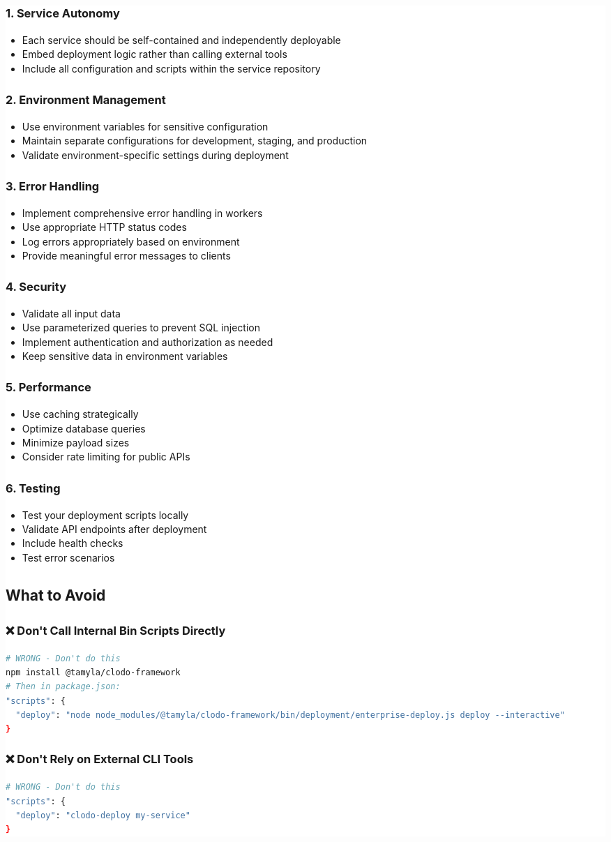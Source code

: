 ### 1. Service Autonomy
- Each service should be self-contained and independently deployable
- Embed deployment logic rather than calling external tools
- Include all configuration and scripts within the service repository

### 2. Environment Management
- Use environment variables for sensitive configuration
- Maintain separate configurations for development, staging, and production
- Validate environment-specific settings during deployment

### 3. Error Handling
- Implement comprehensive error handling in workers
- Use appropriate HTTP status codes
- Log errors appropriately based on environment
- Provide meaningful error messages to clients

### 4. Security
- Validate all input data
- Use parameterized queries to prevent SQL injection
- Implement authentication and authorization as needed
- Keep sensitive data in environment variables

### 5. Performance
- Use caching strategically
- Optimize database queries
- Minimize payload sizes
- Consider rate limiting for public APIs

### 6. Testing
- Test your deployment scripts locally
- Validate API endpoints after deployment
- Include health checks
- Test error scenarios

## What to Avoid

### ❌ Don't Call Internal Bin Scripts Directly
```bash
# WRONG - Don't do this
npm install @tamyla/clodo-framework
# Then in package.json:
"scripts": {
  "deploy": "node node_modules/@tamyla/clodo-framework/bin/deployment/enterprise-deploy.js deploy --interactive"
}
```

### ❌ Don't Rely on External CLI Tools
```bash
# WRONG - Don't do this
"scripts": {
  "deploy": "clodo-deploy my-service"
}
```
